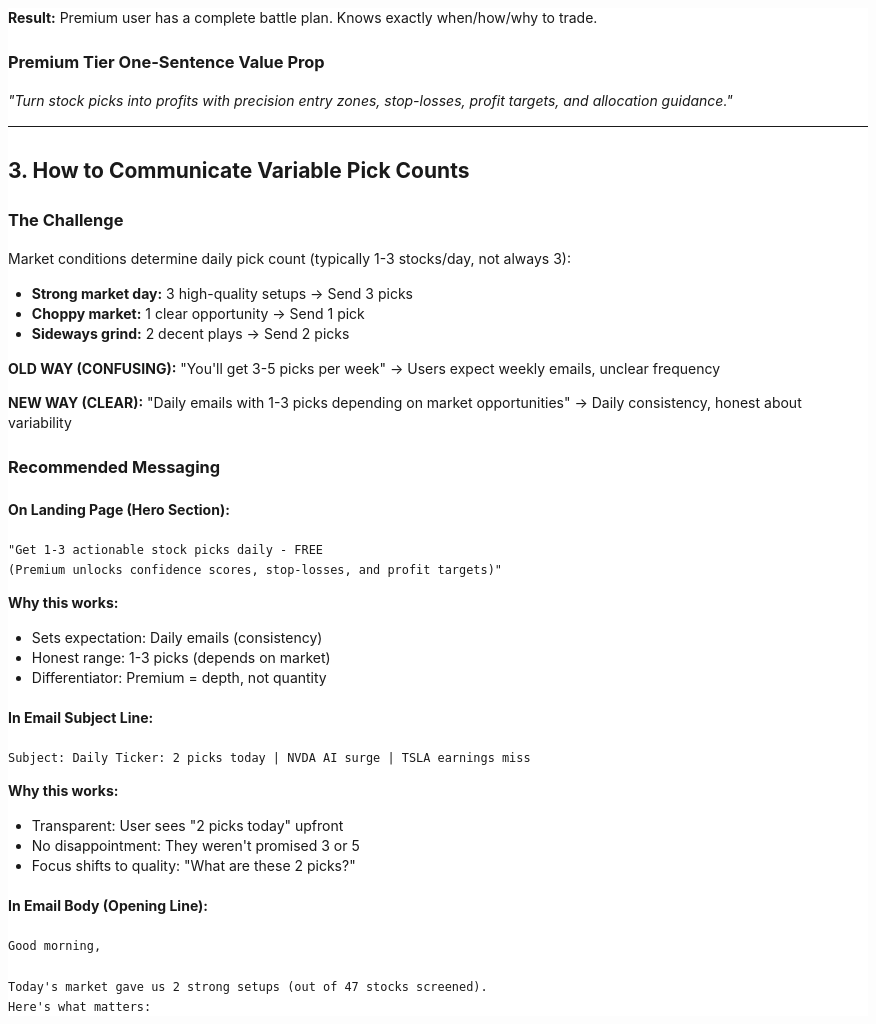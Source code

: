 **Result:** Premium user has a complete battle plan. Knows exactly when/how/why to trade.

### Premium Tier One-Sentence Value Prop
*"Turn stock picks into profits with precision entry zones, stop-losses, profit targets, and allocation guidance."*

---

## 3. How to Communicate Variable Pick Counts

### The Challenge
Market conditions determine daily pick count (typically 1-3 stocks/day, not always 3):
- **Strong market day:** 3 high-quality setups → Send 3 picks
- **Choppy market:** 1 clear opportunity → Send 1 pick
- **Sideways grind:** 2 decent plays → Send 2 picks

**OLD WAY (CONFUSING):**
"You'll get 3-5 picks per week" → Users expect weekly emails, unclear frequency

**NEW WAY (CLEAR):**
"Daily emails with 1-3 picks depending on market opportunities" → Daily consistency, honest about variability

### Recommended Messaging

#### On Landing Page (Hero Section):
```
"Get 1-3 actionable stock picks daily - FREE
(Premium unlocks confidence scores, stop-losses, and profit targets)"
```

**Why this works:**
- Sets expectation: Daily emails (consistency)
- Honest range: 1-3 picks (depends on market)
- Differentiator: Premium = depth, not quantity

#### In Email Subject Line:
```
Subject: Daily Ticker: 2 picks today | NVDA AI surge | TSLA earnings miss
```

**Why this works:**
- Transparent: User sees "2 picks today" upfront
- No disappointment: They weren't promised 3 or 5
- Focus shifts to quality: "What are these 2 picks?"

#### In Email Body (Opening Line):
```
Good morning,

Today's market gave us 2 strong setups (out of 47 stocks screened).
Here's what matters:
```
